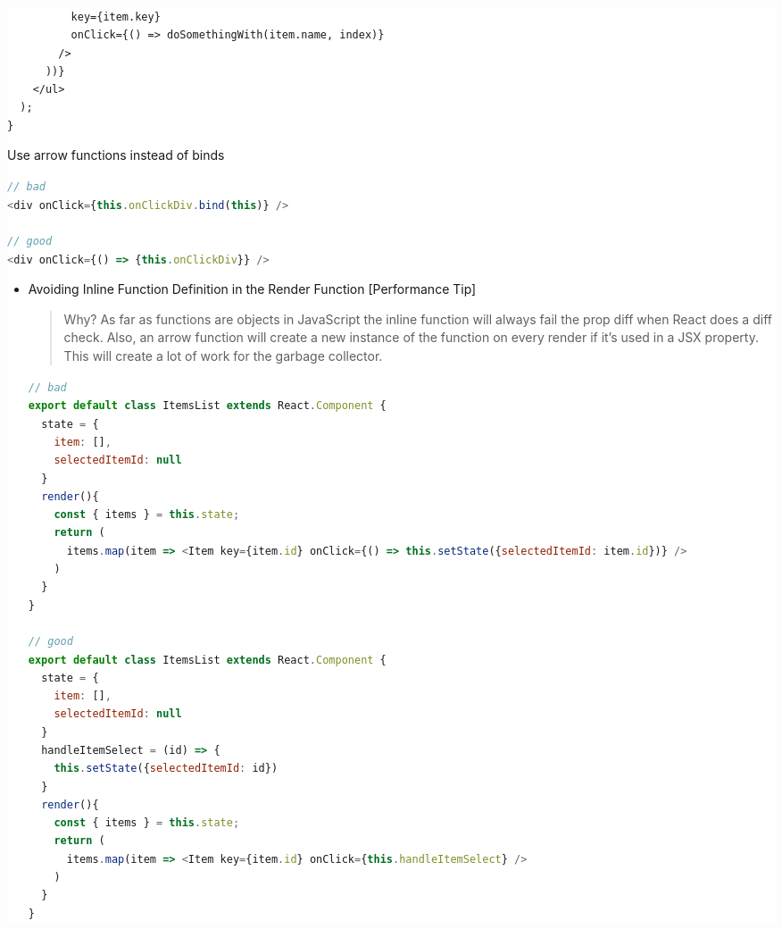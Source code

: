   ```javascrip
            key={item.key}
            onClick={() => doSomethingWith(item.name, index)}
          />
        ))}
      </ul>
    );
  }
  ```

  Use arrow functions instead of binds

  ```javascript
  // bad
  <div onClick={this.onClickDiv.bind(this)} />

  // good
  <div onClick={() => {this.onClickDiv}} />
  ```

- Avoiding Inline Function Definition in the Render Function [Performance Tip]

  > Why? As far as functions are objects in JavaScript the inline function will always fail the prop diff when React does a diff check. Also, an arrow function will create a new instance of the function on every render if it’s used in a JSX property. This will create a lot of work for the garbage collector.

  ```javascript
  // bad
  export default class ItemsList extends React.Component {
    state = {
      item: [],
      selectedItemId: null
    }
    render(){
      const { items } = this.state;
      return (
        items.map(item => <Item key={item.id} onClick={() => this.setState({selectedItemId: item.id})} />
      )
    }
  }

  // good
  export default class ItemsList extends React.Component {
    state = {
      item: [],
      selectedItemId: null
    }
    handleItemSelect = (id) => {
      this.setState({selectedItemId: id})
    }
    render(){
      const { items } = this.state;
      return (
        items.map(item => <Item key={item.id} onClick={this.handleItemSelect} />
      )
    }
  }
  ```
